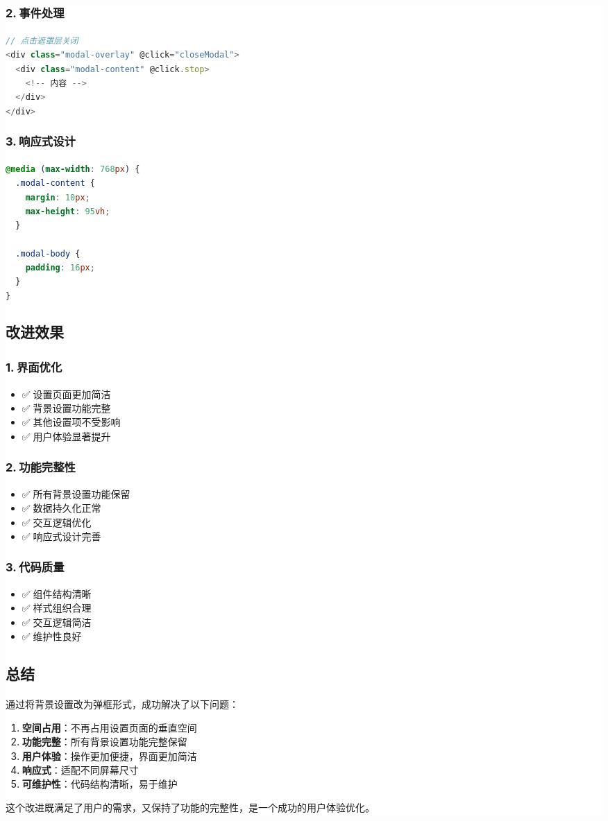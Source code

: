 ### 2. 事件处理
```javascript
// 点击遮罩层关闭
<div class="modal-overlay" @click="closeModal">
  <div class="modal-content" @click.stop>
    <!-- 内容 -->
  </div>
</div>
```

### 3. 响应式设计
```css
@media (max-width: 768px) {
  .modal-content {
    margin: 10px;
    max-height: 95vh;
  }
  
  .modal-body {
    padding: 16px;
  }
}
```

## 改进效果

### 1. 界面优化
- ✅ 设置页面更加简洁
- ✅ 背景设置功能完整
- ✅ 其他设置项不受影响
- ✅ 用户体验显著提升

### 2. 功能完整性
- ✅ 所有背景设置功能保留
- ✅ 数据持久化正常
- ✅ 交互逻辑优化
- ✅ 响应式设计完善

### 3. 代码质量
- ✅ 组件结构清晰
- ✅ 样式组织合理
- ✅ 交互逻辑简洁
- ✅ 维护性良好

## 总结

通过将背景设置改为弹框形式，成功解决了以下问题：

1. **空间占用**：不再占用设置页面的垂直空间
2. **功能完整**：所有背景设置功能完整保留
3. **用户体验**：操作更加便捷，界面更加简洁
4. **响应式**：适配不同屏幕尺寸
5. **可维护性**：代码结构清晰，易于维护

这个改进既满足了用户的需求，又保持了功能的完整性，是一个成功的用户体验优化。 